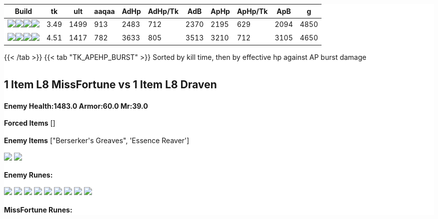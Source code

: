 



 Build |tk|ult|aaqaa|AdHp|AdHp/Tk|AdB|ApHp|ApHp/Tk|ApB|g
-|-|-|-|-|-|-|-|-|-|-
![](/item/3032.png)![](/item/1001.png)![](/item/1053.png)![](/item/1055.png)|3.49|1499|913|2483|712|2370|2195|629|2094|4850
![](/item/6673.png)![](/item/1001.png)![](/item/1053.png)![](/item/1055.png)|4.51|1417|782|3633|805|3513|3210|712|3105|4650
{{< /tab >}}
{{< tab "TK_APEHP_BURST" >}}
Sorted by kill time, then by effective hp against AP burst damage
## 1 Item L8 MissFortune vs 1 Item L8 Draven

**Enemy Health:1483.0 Armor:60.0 Mr:39.0**


**Forced Items** []








**Enemy Items** ["Berserker's Greaves", 'Essence Reaver']





![](/item/3006.png)
![](/item/3508.png)



**Enemy Runes:**





![](/Styles/Precision/PressTheAttack/PressTheAttack.png)
![](/Styles/Precision/Triumph.png)
![](/Styles/Precision/LegendBloodline/LegendBloodline.png)
![](/Styles/Sorcery/LastStand/LastStand.png)
![](/Styles/Domination/EyeballCollection/EyeballCollection.png)
![](/Styles/Domination/TreasureHunter/TreasureHunter.png)
![](/StatMods/StatModsAttackSpeedIcon.png)
![](/StatMods/StatModsAdaptiveForceIcon.png)
![](/StatMods/StatModsHealthScalingIcon.png)



**MissFortune Runes:**

